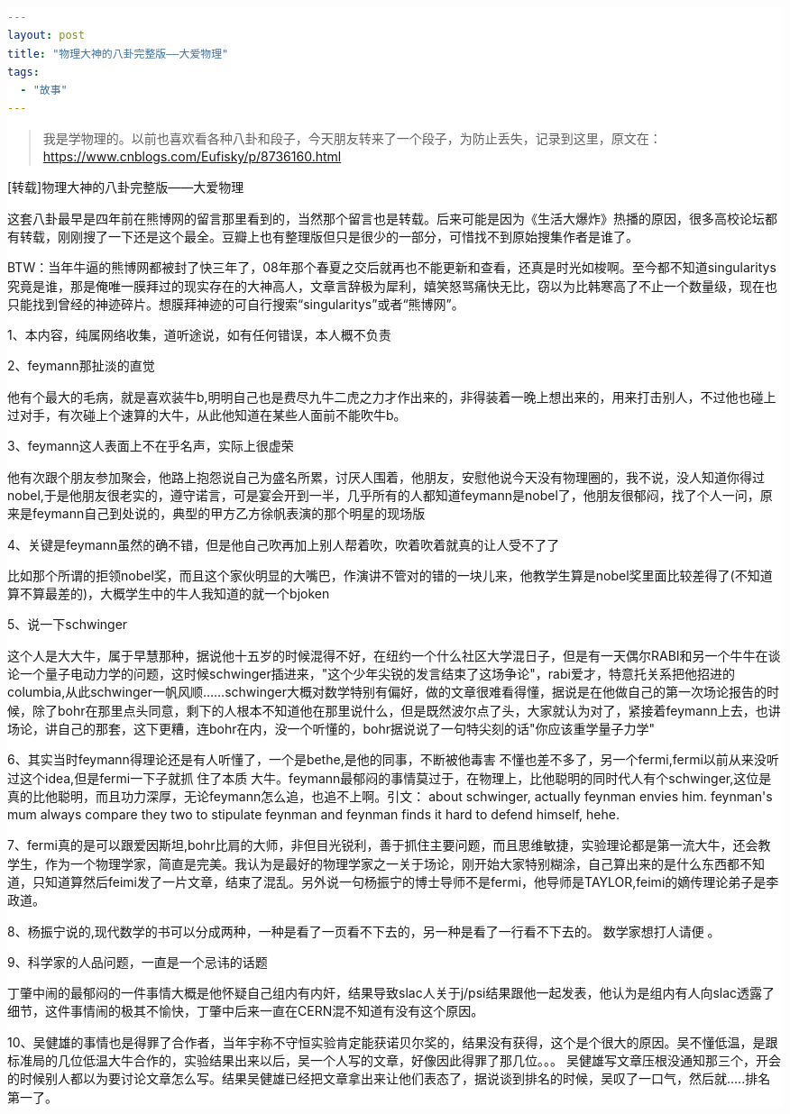 ```yaml
---
layout: post
title: "物理大神的八卦完整版——大爱物理"
tags:
  - "故事"
---
```


> 我是学物理的。以前也喜欢看各种八卦和段子，今天朋友转来了一个段子，为防止丢失，记录到这里，原文在：https://www.cnblogs.com/Eufisky/p/8736160.html

[转载]物理大神的八卦完整版——大爱物理

这套八卦最早是四年前在熊博网的留言那里看到的，当然那个留言也是转载。后来可能是因为《生活大爆炸》热播的原因，很多高校论坛都有转载，刚刚搜了一下还是这个最全。豆瓣上也有整理版但只是很少的一部分，可惜找不到原始搜集作者是谁了。

BTW：当年牛逼的熊博网都被封了快三年了，08年那个春夏之交后就再也不能更新和查看，还真是时光如梭啊。至今都不知道singularitys究竟是谁，那是俺唯一膜拜过的现实存在的大神高人，文章言辞极为犀利，嬉笑怒骂痛快无比，窃以为比韩寒高了不止一个数量级，现在也只能找到曾经的神迹碎片。想膜拜神迹的可自行搜索“singularitys”或者“熊博网”。

1、本内容，纯属网络收集，道听途说，如有任何错误，本人概不负责

2、feymann那扯淡的直觉

他有个最大的毛病，就是喜欢装牛b,明明自己也是费尽九牛二虎之力才作出来的，非得装着一晚上想出来的，用来打击别人，不过他也碰上过对手，有次碰上个速算的大牛，从此他知道在某些人面前不能吹牛b。

3、feymann这人表面上不在乎名声，实际上很虚荣

他有次跟个朋友参加聚会，他路上抱怨说自己为盛名所累，讨厌人围着，他朋友，安慰他说今天没有物理圈的，我不说，没人知道你得过nobel,于是他朋友很老实的，遵守诺言，可是宴会开到一半，几乎所有的人都知道feymann是nobel了，他朋友很郁闷，找了个人一问，原来是feymann自己到处说的，典型的甲方乙方徐帆表演的那个明星的现场版

4、关键是feymann虽然的确不错，但是他自己吹再加上别人帮着吹，吹着吹着就真的让人受不了了

比如那个所谓的拒领nobel奖，而且这个家伙明显的大嘴巴，作演讲不管对的错的一块儿来，他教学生算是nobel奖里面比较差得了(不知道算不算最差的)，大概学生中的牛人我知道的就一个bjoken

5、说一下schwinger

这个人是大大牛，属于早慧那种，据说他十五岁的时候混得不好，在纽约一个什么社区大学混日子，但是有一天偶尔RABI和另一个牛牛在谈论一个量子电动力学的问题，这时候schwinger插进来，"这个少年尖锐的发言结束了这场争论"，rabi爱才，特意托关系把他招进的columbia,从此schwinger一帆风顺……schwinger大概对数学特别有偏好，做的文章很难看得懂，据说是在他做自己的第一次场论报告的时候，除了bohr在那里点头同意，剩下的人根本不知道他在那里说什么，但是既然波尔点了头，大家就认为对了，紧接着feymann上去，也讲场论，讲自己的那套，这下更糟，连bohr在内，没一个听懂的，bohr据说说了一句特尖刻的话"你应该重学量子力学"

6、其实当时feymann得理论还是有人听懂了，一个是bethe,是他的同事，不断被他毒害 不懂也差不多了，另一个fermi,fermi以前从来没听过这个idea,但是fermi一下子就抓 住了本质 大牛。feymann最郁闷的事情莫过于，在物理上，比他聪明的同时代人有个schwinger,这位是 真的比他聪明，而且功力深厚，无论feymann怎么追，也追不上啊。引文： about schwinger, actually feynman envies him. feynman's mum always compare they two to stipulate feynman and feynman finds it hard to defend himself, hehe.

7、fermi真的是可以跟爱因斯坦,bohr比肩的大师，非但目光锐利，善于抓住主要问题，而且思维敏捷，实验理论都是第一流大牛，还会教学生，作为一个物理学家，简直是完美。我认为是最好的物理学家之一关于场论，刚开始大家特别糊涂，自己算出来的是什么东西都不知道，只知道算然后feimi发了一片文章，结束了混乱。另外说一句杨振宁的博士导师不是fermi，他导师是TAYLOR,feimi的嫡传理论弟子是李政道。

8、杨振宁说的,现代数学的书可以分成两种，一种是看了一页看不下去的，另一种是看了一行看不下去的。 数学家想打人请便 。

9、科学家的人品问题，一直是一个忌讳的话题

丁肇中闹的最郁闷的一件事情大概是他怀疑自己组内有内奸，结果导致slac人关于j/psi结果跟他一起发表，他认为是组内有人向slac透露了细节，这件事情闹的极其不愉快，丁肇中后来一直在CERN混不知道有没有这个原因。

10、吴健雄的事情也是得罪了合作者，当年宇称不守恒实验肯定能获诺贝尔奖的，结果没有获得，这个是个很大的原因。吴不懂低温，是跟标准局的几位低温大牛合作的，实验结果出来以后，吴一个人写的文章，好像因此得罪了那几位。。。 吴健雄写文章压根没通知那三个，开会的时候别人都以为要讨论文章怎么写。结果吴健雄已经把文章拿出来让他们表态了，据说谈到排名的时候，吴叹了一口气，然后就.....排名第一了。
